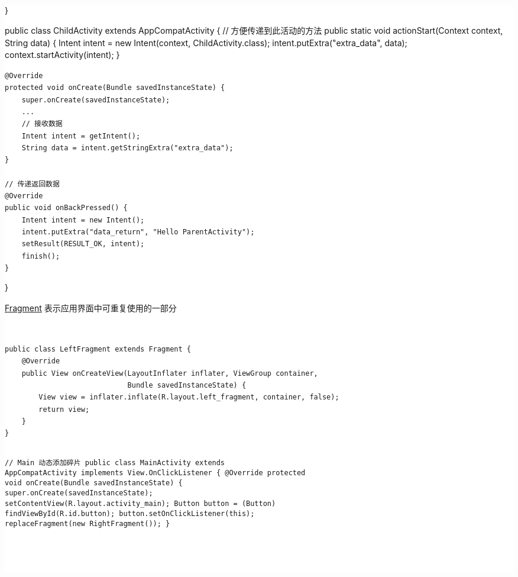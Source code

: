 }


public class ChildActivity extends AppCompatActivity {
    // 方便传递到此活动的方法
    public static void actionStart(Context context, String data) {
        Intent intent = new Intent(context, ChildActivity.class);
        intent.putExtra("extra_data", data);
        context.startActivity(intent);
    }
    
    @Override
    protected void onCreate(Bundle savedInstanceState) {
        super.onCreate(savedInstanceState);
        ...
        // 接收数据
        Intent intent = getIntent();
        String data = intent.getStringExtra("extra_data");
    }
    
    // 传递返回数据
    @Override
    public void onBackPressed() {
        Intent intent = new Intent();
        intent.putExtra("data_return", "Hello ParentActivity");
        setResult(RESULT_OK, intent);
        finish();
    }
}

</code></pre>
<p><a href="https://developer.android.google.cn/reference/androidx/fragment/app/Fragment?hl=zh-cn" target="_blank">Fragment</a> 表示应用界面中可重复使用的一部分</p>
<p><img src="https://developer.android.google.cn/images/guide/fragments/fragment-view-lifecycle.png?hl=zh-cn" alt class="align-none" /></p>
<pre data-syntax="java"><code class="lang-java hljs raw">public class LeftFragment extends Fragment {
    @Override
    public View onCreateView(LayoutInflater inflater, ViewGroup container,
                             Bundle savedInstanceState) {
        View view = inflater.inflate(R.layout.left_fragment, container, false);
        return view;
    }
}

// Main 动态添加碎片
public class MainActivity extends AppCompatActivity implements View.OnClickListener {
    @Override
    protected void onCreate(Bundle savedInstanceState) {
        super.onCreate(savedInstanceState);
        setContentView(R.layout.activity_main);
        Button button = (Button) findViewById(R.id.button);
        button.setOnClickListener(this);
        replaceFragment(new RightFragment());
    }
